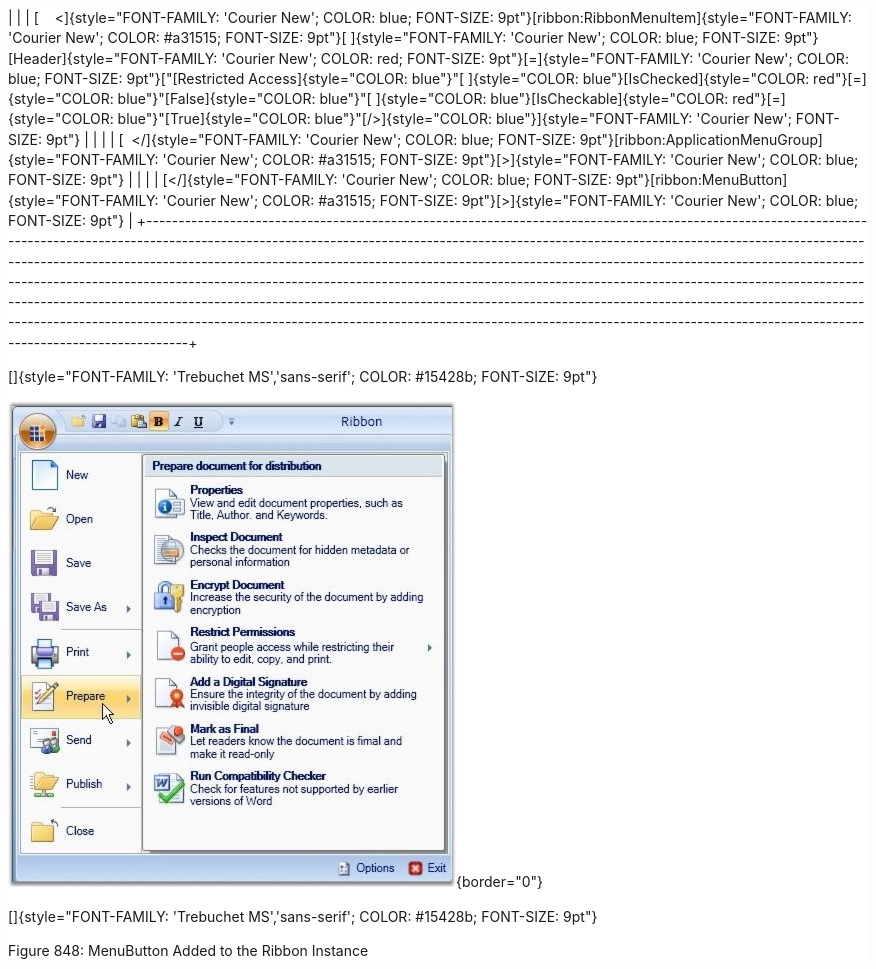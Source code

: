 |                                                                                                                                                                                                                                                                                                                                                                                                                                                                                                                                                                                                                                                                                                                                                                                                                                     |
| [    \<]{style="FONT-FAMILY: 'Courier New'; COLOR: blue; FONT-SIZE: 9pt"}[ribbon:RibbonMenuItem]{style="FONT-FAMILY: 'Courier New'; COLOR: #a31515; FONT-SIZE: 9pt"}[ ]{style="FONT-FAMILY: 'Courier New'; COLOR: blue; FONT-SIZE: 9pt"}[Header]{style="FONT-FAMILY: 'Courier New'; COLOR: red; FONT-SIZE: 9pt"}[=]{style="FONT-FAMILY: 'Courier New'; COLOR: blue; FONT-SIZE: 9pt"}[\"[Restricted Access]{style="COLOR: blue"}\"[ ]{style="COLOR: blue"}[IsChecked]{style="COLOR: red"}[=]{style="COLOR: blue"}\"[False]{style="COLOR: blue"}\"[ ]{style="COLOR: blue"}[IsCheckable]{style="COLOR: red"}[=]{style="COLOR: blue"}\"[True]{style="COLOR: blue"}\"[/\>]{style="COLOR: blue"}]{style="FONT-FAMILY: 'Courier New'; FONT-SIZE: 9pt"}                                                                                     |
|                                                                                                                                                                                                                                                                                                                                                                                                                                                                                                                                                                                                                                                                                                                                                                                                                                     |
| [  \</]{style="FONT-FAMILY: 'Courier New'; COLOR: blue; FONT-SIZE: 9pt"}[ribbon:ApplicationMenuGroup]{style="FONT-FAMILY: 'Courier New'; COLOR: #a31515; FONT-SIZE: 9pt"}[\>]{style="FONT-FAMILY: 'Courier New'; COLOR: blue; FONT-SIZE: 9pt"}                                                                                                                                                                                                                                                                                                                                                                                                                                                                                                                                                                                      |
|                                                                                                                                                                                                                                                                                                                                                                                                                                                                                                                                                                                                                                                                                                                                                                                                                                     |
| [\</]{style="FONT-FAMILY: 'Courier New'; COLOR: blue; FONT-SIZE: 9pt"}[ribbon:MenuButton]{style="FONT-FAMILY: 'Courier New'; COLOR: #a31515; FONT-SIZE: 9pt"}[\>]{style="FONT-FAMILY: 'Courier New'; COLOR: blue; FONT-SIZE: 9pt"}                                                                                                                                                                                                                                                                                                                                                                                                                                                                                                                                                                                                  |
+-------------------------------------------------------------------------------------------------------------------------------------------------------------------------------------------------------------------------------------------------------------------------------------------------------------------------------------------------------------------------------------------------------------------------------------------------------------------------------------------------------------------------------------------------------------------------------------------------------------------------------------------------------------------------------------------------------------------------------------------------------------------------------------------------------------------------------------+

[]{style="FONT-FAMILY: 'Trebuchet MS','sans-serif'; COLOR: #15428b; FONT-SIZE: 9pt"} 

![](ImagesExt/image30_738.jpg){border="0"}

[]{style="FONT-FAMILY: 'Trebuchet MS','sans-serif'; COLOR: #15428b; FONT-SIZE: 9pt"} 

Figure 848: MenuButton Added to the Ribbon Instance
